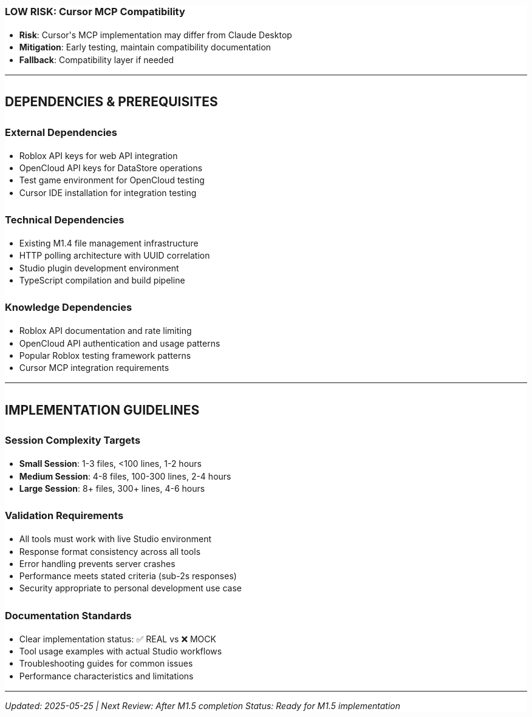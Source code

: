 ### **LOW RISK: Cursor MCP Compatibility**
- **Risk**: Cursor's MCP implementation may differ from Claude Desktop
- **Mitigation**: Early testing, maintain compatibility documentation
- **Fallback**: Compatibility layer if needed

---

## **DEPENDENCIES & PREREQUISITES**

### **External Dependencies**
- Roblox API keys for web API integration
- OpenCloud API keys for DataStore operations
- Test game environment for OpenCloud testing
- Cursor IDE installation for integration testing

### **Technical Dependencies**
- Existing M1.4 file management infrastructure
- HTTP polling architecture with UUID correlation
- Studio plugin development environment
- TypeScript compilation and build pipeline

### **Knowledge Dependencies**
- Roblox API documentation and rate limiting
- OpenCloud API authentication and usage patterns
- Popular Roblox testing framework patterns
- Cursor MCP integration requirements

---

## **IMPLEMENTATION GUIDELINES**

### **Session Complexity Targets**
- **Small Session**: 1-3 files, <100 lines, 1-2 hours
- **Medium Session**: 4-8 files, 100-300 lines, 2-4 hours
- **Large Session**: 8+ files, 300+ lines, 4-6 hours

### **Validation Requirements**
- All tools must work with live Studio environment
- Response format consistency across all tools
- Error handling prevents server crashes
- Performance meets stated criteria (sub-2s responses)
- Security appropriate to personal development use case

### **Documentation Standards**
- Clear implementation status: ✅ REAL vs ❌ MOCK
- Tool usage examples with actual Studio workflows
- Troubleshooting guides for common issues
- Performance characteristics and limitations

---

*Updated: 2025-05-25 | Next Review: After M1.5 completion*
*Status: Ready for M1.5 implementation*